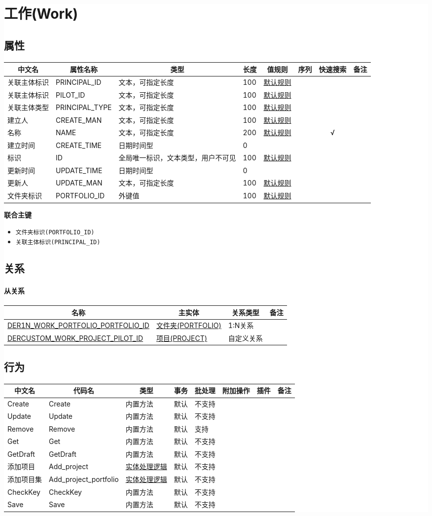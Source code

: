# 工作(Work)  



## 属性
|    中文名 | 属性名称           | 类型     | 长度     |值规则   |  序列     | 快速搜索     |  备注  |
| --------   |------------| -----  | -----  | ----- | -----  | :---:   |  -------- |
|关联主体标识|PRINCIPAL_ID|文本，可指定长度|100|[默认规则](module/Base/Work/value_rule/Principal_id#default)||||
|关联主体标识|PILOT_ID|文本，可指定长度|100|[默认规则](module/Base/Work/value_rule/Pilot_id#default)||||
|关联主体类型|PRINCIPAL_TYPE|文本，可指定长度|100|[默认规则](module/Base/Work/value_rule/Principal_type#default)||||
|建立人|CREATE_MAN|文本，可指定长度|100|[默认规则](module/Base/Work/value_rule/Create_man#default)||||
|名称|NAME|文本，可指定长度|200|[默认规则](module/Base/Work/value_rule/Name#default)||√||
|建立时间|CREATE_TIME|日期时间型|0|||||
|标识|ID|全局唯一标识，文本类型，用户不可见|100|[默认规则](module/Base/Work/value_rule/Id#default)||||
|更新时间|UPDATE_TIME|日期时间型|0|||||
|更新人|UPDATE_MAN|文本，可指定长度|100|[默认规则](module/Base/Work/value_rule/Update_man#default)||||
|文件夹标识|PORTFOLIO_ID|外键值|100|[默认规则](module/Base/Work/value_rule/Portfolio_id#default)||||


<p class="panel-title"><b>联合主键</b></p>

  * `文件夹标识(PORTFOLIO_ID)`
  * `关联主体标识(PRINCIPAL_ID)`

## 关系



#### **从关系**
|  名称   | 主实体   | 关系类型   |    备注  |
| -------- |---------- |-----------|----- |
|[DER1N_WORK_PORTFOLIO_PORTFOLIO_ID](der/DER1N_WORK_PORTFOLIO_PORTFOLIO_ID)|[文件夹(PORTFOLIO)](module/Base/Portfolio)|1:N关系||
|[DERCUSTOM_WORK_PROJECT_PILOT_ID](der/DERCUSTOM_WORK_PROJECT_PILOT_ID)|[项目(PROJECT)](module/ProjMgmt/Project)|自定义关系||


## 行为
| 中文名    | 代码名    | 类型    | 事务   | 批处理   | 附加操作  | 插件    |  备注  |
| -------- |---------- |----------- |------------|----------|---------| ----- | ----- |
|Create|Create|内置方法|默认|不支持||||
|Update|Update|内置方法|默认|不支持||||
|Remove|Remove|内置方法|默认|支持||||
|Get|Get|内置方法|默认|不支持||||
|GetDraft|GetDraft|内置方法|默认|不支持||||
|添加项目|Add_project|[实体处理逻辑](module/Base/Work/logic/add_project "添加项目")|默认|不支持||||
|添加项目集|Add_project_portfolio|[实体处理逻辑](module/Base/Work/logic/add_project_portfolio "添加项目集")|默认|不支持||||
|CheckKey|CheckKey|内置方法|默认|不支持||||
|Save|Save|内置方法|默认|不支持||||
